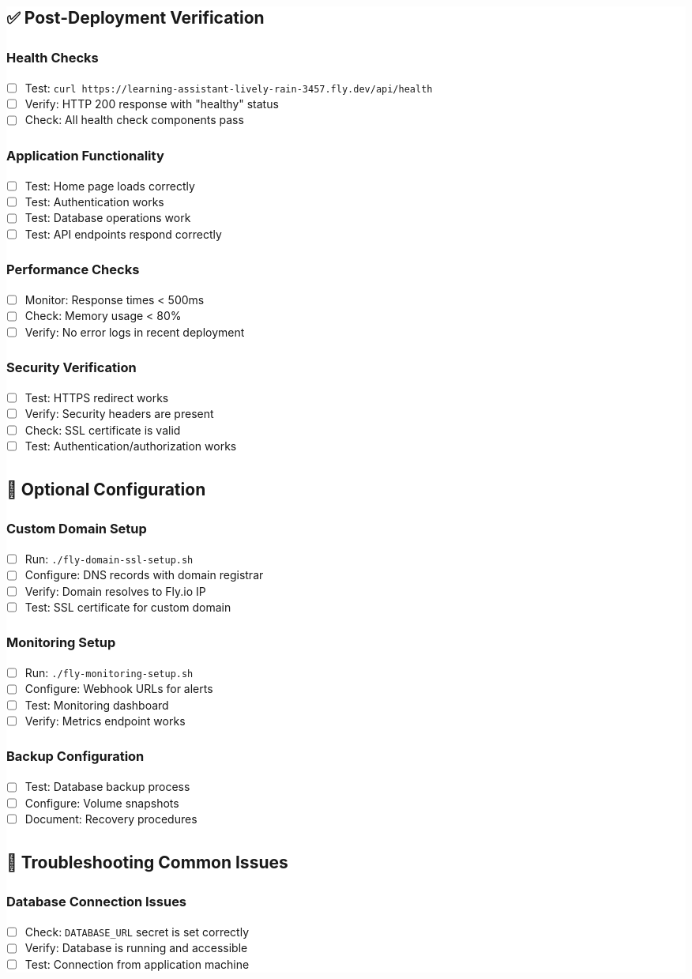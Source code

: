 ## ✅ Post-Deployment Verification

### Health Checks
- [ ] Test: `curl https://learning-assistant-lively-rain-3457.fly.dev/api/health`
- [ ] Verify: HTTP 200 response with "healthy" status
- [ ] Check: All health check components pass

### Application Functionality
- [ ] Test: Home page loads correctly
- [ ] Test: Authentication works
- [ ] Test: Database operations work
- [ ] Test: API endpoints respond correctly

### Performance Checks
- [ ] Monitor: Response times < 500ms
- [ ] Check: Memory usage < 80%
- [ ] Verify: No error logs in recent deployment

### Security Verification
- [ ] Test: HTTPS redirect works
- [ ] Verify: Security headers are present
- [ ] Check: SSL certificate is valid
- [ ] Test: Authentication/authorization works

## 🔧 Optional Configuration

### Custom Domain Setup
- [ ] Run: `./fly-domain-ssl-setup.sh`
- [ ] Configure: DNS records with domain registrar
- [ ] Verify: Domain resolves to Fly.io IP
- [ ] Test: SSL certificate for custom domain

### Monitoring Setup
- [ ] Run: `./fly-monitoring-setup.sh`
- [ ] Configure: Webhook URLs for alerts
- [ ] Test: Monitoring dashboard
- [ ] Verify: Metrics endpoint works

### Backup Configuration
- [ ] Test: Database backup process
- [ ] Configure: Volume snapshots
- [ ] Document: Recovery procedures

## 🚨 Troubleshooting Common Issues

### Database Connection Issues
- [ ] Check: `DATABASE_URL` secret is set correctly
- [ ] Verify: Database is running and accessible
- [ ] Test: Connection from application machine
